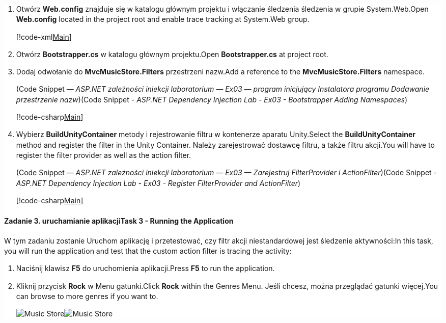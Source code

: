 1. <span data-ttu-id="f25a8-343">Otwórz **Web.config** znajduje się w katalogu głównym projektu i włączanie śledzenia śledzenia w grupie System.Web.</span><span class="sxs-lookup"><span data-stu-id="f25a8-343">Open **Web.config** located in the project root and enable trace tracking at System.Web group.</span></span>

    [!code-xml[Main](aspnet-mvc-4-dependency-injection/samples/sample23.xml)]
2. <span data-ttu-id="f25a8-344">Otwórz **Bootstrapper.cs** w katalogu głównym projektu.</span><span class="sxs-lookup"><span data-stu-id="f25a8-344">Open **Bootstrapper.cs** at project root.</span></span>
3. <span data-ttu-id="f25a8-345">Dodaj odwołanie do **MvcMusicStore.Filters** przestrzeni nazw.</span><span class="sxs-lookup"><span data-stu-id="f25a8-345">Add a reference to the **MvcMusicStore.Filters** namespace.</span></span>

    <span data-ttu-id="f25a8-346">(Code Snippet — *ASP.NET zależności iniekcji laboratorium — Ex03 — program inicjujący Instalatora programu Dodawanie przestrzenie nazw*)</span><span class="sxs-lookup"><span data-stu-id="f25a8-346">(Code Snippet - *ASP.NET Dependency Injection Lab - Ex03 - Bootstrapper Adding Namespaces*)</span></span>

    [!code-csharp[Main](aspnet-mvc-4-dependency-injection/samples/sample24.cs)]
4. <span data-ttu-id="f25a8-347">Wybierz **BuildUnityContainer** metody i rejestrowanie filtru w kontenerze aparatu Unity.</span><span class="sxs-lookup"><span data-stu-id="f25a8-347">Select the **BuildUnityContainer** method and register the filter in the Unity Container.</span></span> <span data-ttu-id="f25a8-348">Należy zarejestrować dostawcę filtru, a także filtru akcji.</span><span class="sxs-lookup"><span data-stu-id="f25a8-348">You will have to register the filter provider as well as the action filter.</span></span>

    <span data-ttu-id="f25a8-349">(Code Snippet — *ASP.NET zależności iniekcji laboratorium — Ex03 — Zarejestruj FilterProvider i ActionFilter*)</span><span class="sxs-lookup"><span data-stu-id="f25a8-349">(Code Snippet - *ASP.NET Dependency Injection Lab - Ex03 - Register FilterProvider and ActionFilter*)</span></span>

    [!code-csharp[Main](aspnet-mvc-4-dependency-injection/samples/sample25.cs)]

<a id="Ex3Task3"></a>

<a id="Task_3_-_Running_the_Application"></a>
#### <a name="task-3---running-the-application"></a><span data-ttu-id="f25a8-350">Zadanie 3. uruchamianie aplikacji</span><span class="sxs-lookup"><span data-stu-id="f25a8-350">Task 3 - Running the Application</span></span>

<span data-ttu-id="f25a8-351">W tym zadaniu zostanie Uruchom aplikację i przetestować, czy filtr akcji niestandardowej jest śledzenie aktywności:</span><span class="sxs-lookup"><span data-stu-id="f25a8-351">In this task, you will run the application and test that the custom action filter is tracing the activity:</span></span>

1. <span data-ttu-id="f25a8-352">Naciśnij klawisz **F5** do uruchomienia aplikacji.</span><span class="sxs-lookup"><span data-stu-id="f25a8-352">Press **F5** to run the application.</span></span>
2. <span data-ttu-id="f25a8-353">Kliknij przycisk **Rock** w Menu gatunki.</span><span class="sxs-lookup"><span data-stu-id="f25a8-353">Click **Rock** within the Genres Menu.</span></span> <span data-ttu-id="f25a8-354">Jeśli chcesz, można przeglądać gatunki więcej.</span><span class="sxs-lookup"><span data-stu-id="f25a8-354">You can browse to more genres if you want to.</span></span>

    <span data-ttu-id="f25a8-355">![Music Store](aspnet-mvc-4-dependency-injection/_static/image11.png "Music Store")</span><span class="sxs-lookup"><span data-stu-id="f25a8-355">![Music Store](aspnet-mvc-4-dependency-injection/_static/image11.png "Music Store")</span></span>
